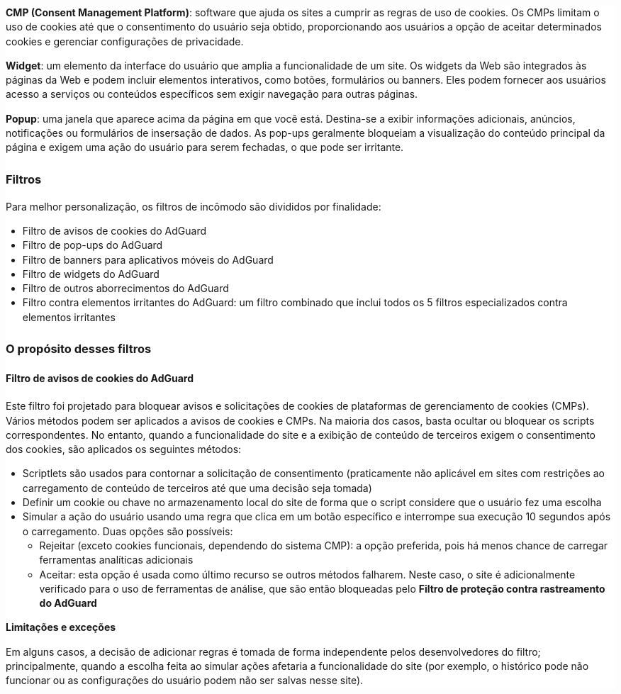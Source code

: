 **CMP (Consent Management Platform)**: software que ajuda os sites a cumprir as regras de uso de cookies. Os CMPs limitam o uso de cookies até que o consentimento do usuário seja obtido, proporcionando aos usuários a opção de aceitar determinados cookies e gerenciar configurações de privacidade.

**Widget**: um elemento da interface do usuário que amplia a funcionalidade de um site. Os widgets da Web são integrados às páginas da Web e podem incluir elementos interativos, como botões, formulários ou banners. Eles podem fornecer aos usuários acesso a serviços ou conteúdos específicos sem exigir navegação para outras páginas.

**Popup**: uma janela que aparece acima da página em que você está. Destina-se a exibir informações adicionais, anúncios, notificações ou formulários de insersação de dados. As pop-ups geralmente bloqueiam a visualização do conteúdo principal da página e exigem uma ação do usuário para serem fechadas, o que pode ser irritante.

### Filtros

Para melhor personalização, os filtros de incômodo são divididos por finalidade:

- Filtro de avisos de cookies do AdGuard
- Filtro de pop-ups do AdGuard
- Filtro de banners para aplicativos móveis do AdGuard
- Filtro de widgets do AdGuard
- Filtro de outros aborrecimentos do AdGuard
- Filtro contra elementos irritantes do AdGuard: um filtro combinado que inclui todos os 5 filtros especializados contra elementos irritantes

### O propósito desses filtros

#### Filtro de avisos de cookies do AdGuard

Este filtro foi projetado para bloquear avisos e solicitações de cookies de plataformas de gerenciamento de cookies (CMPs). Vários métodos podem ser aplicados a avisos de cookies e CMPs. Na maioria dos casos, basta ocultar ou bloquear os scripts correspondentes. No entanto, quando a funcionalidade do site e a exibição de conteúdo de terceiros exigem o consentimento dos cookies, são aplicados os seguintes métodos:

- Scriptlets são usados para contornar a solicitação de consentimento (praticamente não aplicável em sites com restrições ao carregamento de conteúdo de terceiros até que uma decisão seja tomada)
- Definir um cookie ou chave no armazenamento local do site de forma que o script considere que o usuário fez uma escolha
- Simular a ação do usuário usando uma regra que clica em um botão específico e interrompe sua execução 10 segundos após o carregamento. Duas opções são possíveis:
    - Rejeitar (exceto cookies funcionais, dependendo do sistema CMP): a opção preferida, pois há menos chance de carregar ferramentas analíticas adicionais
    - Aceitar: esta opção é usada como último recurso se outros métodos falharem. Neste caso, o site é adicionalmente verificado para o uso de ferramentas de análise, que são então bloqueadas pelo **Filtro de proteção contra rastreamento do AdGuard**

**Limitações e exceções**

Em alguns casos, a decisão de adicionar regras é tomada de forma independente pelos desenvolvedores do filtro; principalmente, quando a escolha feita ao simular ações afetaria a funcionalidade do site (por exemplo, o histórico pode não funcionar ou as configurações do usuário podem não ser salvas nesse site).
